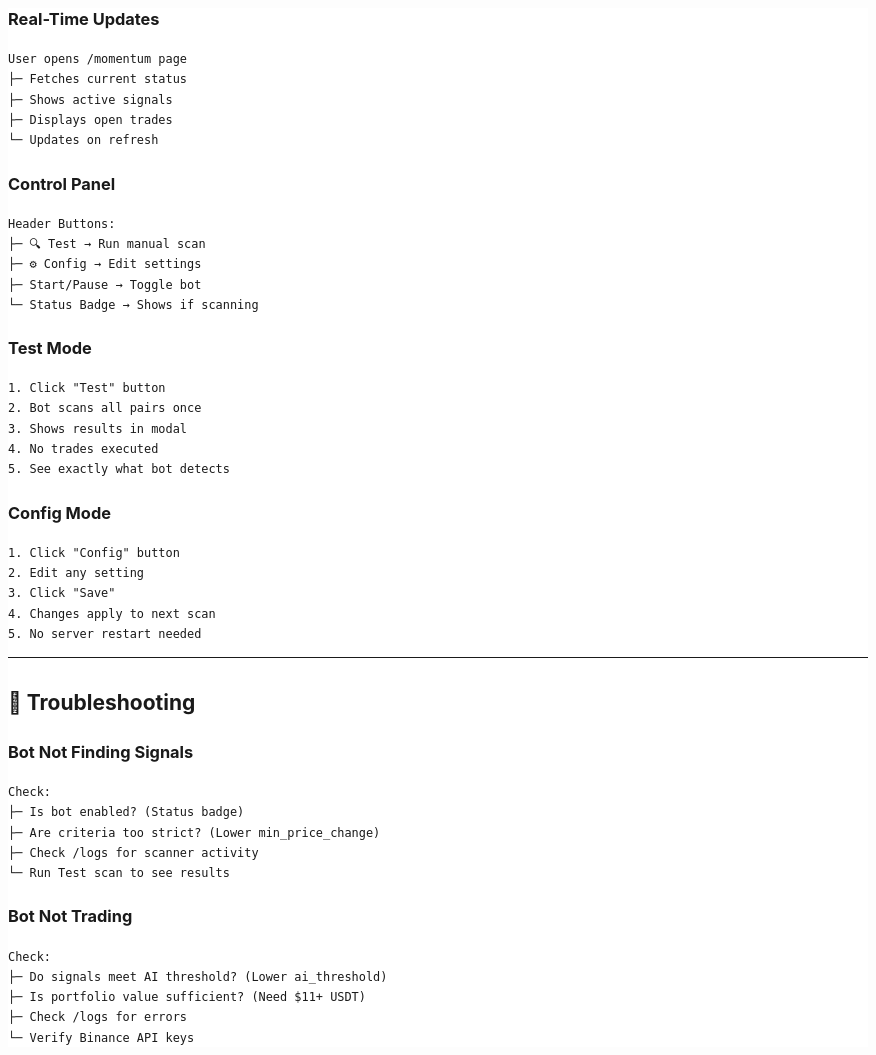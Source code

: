 ### Real-Time Updates
```
User opens /momentum page
├─ Fetches current status
├─ Shows active signals
├─ Displays open trades
└─ Updates on refresh
```

### Control Panel
```
Header Buttons:
├─ 🔍 Test → Run manual scan
├─ ⚙️ Config → Edit settings
├─ Start/Pause → Toggle bot
└─ Status Badge → Shows if scanning
```

### Test Mode
```
1. Click "Test" button
2. Bot scans all pairs once
3. Shows results in modal
4. No trades executed
5. See exactly what bot detects
```

### Config Mode
```
1. Click "Config" button
2. Edit any setting
3. Click "Save"
4. Changes apply to next scan
5. No server restart needed
```

---

## 🐛 Troubleshooting

### Bot Not Finding Signals
```
Check:
├─ Is bot enabled? (Status badge)
├─ Are criteria too strict? (Lower min_price_change)
├─ Check /logs for scanner activity
└─ Run Test scan to see results
```

### Bot Not Trading
```
Check:
├─ Do signals meet AI threshold? (Lower ai_threshold)
├─ Is portfolio value sufficient? (Need $11+ USDT)
├─ Check /logs for errors
└─ Verify Binance API keys
```
